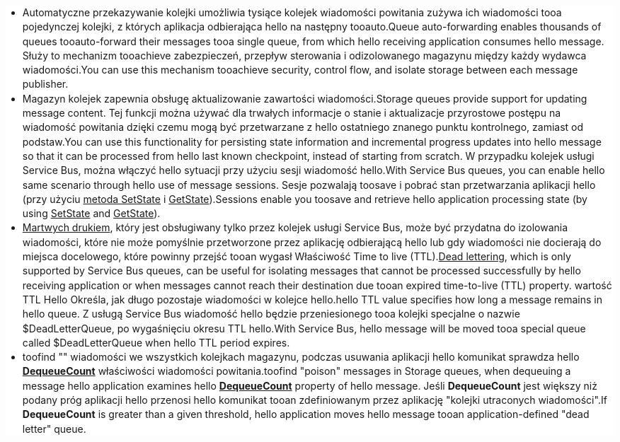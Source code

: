 * <span data-ttu-id="cddcb-286">Automatyczne przekazywanie kolejki umożliwia tysiące kolejek wiadomości powitania zużywa ich wiadomości tooa pojedynczej kolejki, z których aplikacja odbierająca hello na następny tooauto.</span><span class="sxs-lookup"><span data-stu-id="cddcb-286">Queue auto-forwarding enables thousands of queues tooauto-forward their messages tooa single queue, from which hello receiving application consumes hello message.</span></span> <span data-ttu-id="cddcb-287">Służy to mechanizm tooachieve zabezpieczeń, przepływ sterowania i odizolowanego magazynu między każdy wydawca wiadomości.</span><span class="sxs-lookup"><span data-stu-id="cddcb-287">You can use this mechanism tooachieve security, control flow, and isolate storage between each message publisher.</span></span>
* <span data-ttu-id="cddcb-288">Magazyn kolejek zapewnia obsługę aktualizowanie zawartości wiadomości.</span><span class="sxs-lookup"><span data-stu-id="cddcb-288">Storage queues provide support for updating message content.</span></span> <span data-ttu-id="cddcb-289">Tej funkcji można używać dla trwałych informacje o stanie i aktualizacje przyrostowe postępu na wiadomość powitania dzięki czemu mogą być przetwarzane z hello ostatniego znanego punktu kontrolnego, zamiast od podstaw.</span><span class="sxs-lookup"><span data-stu-id="cddcb-289">You can use this functionality for persisting state information and incremental progress updates into hello message so that it can be processed from hello last known checkpoint, instead of starting from scratch.</span></span> <span data-ttu-id="cddcb-290">W przypadku kolejek usługi Service Bus, można włączyć hello sytuacji przy użyciu sesji wiadomość hello.</span><span class="sxs-lookup"><span data-stu-id="cddcb-290">With Service Bus queues, you can enable hello same scenario through hello use of message sessions.</span></span> <span data-ttu-id="cddcb-291">Sesje pozwalają toosave i pobrać stan przetwarzania aplikacji hello (przy użyciu [metoda SetState](/dotnet/api/microsoft.servicebus.messaging.messagesession.setstate#Microsoft_ServiceBus_Messaging_MessageSession_SetState_System_IO_Stream_) i [GetState](/dotnet/api/microsoft.servicebus.messaging.messagesession.getstate#Microsoft_ServiceBus_Messaging_MessageSession_GetState)).</span><span class="sxs-lookup"><span data-stu-id="cddcb-291">Sessions enable you toosave and retrieve hello application processing state (by using [SetState](/dotnet/api/microsoft.servicebus.messaging.messagesession.setstate#Microsoft_ServiceBus_Messaging_MessageSession_SetState_System_IO_Stream_) and [GetState](/dotnet/api/microsoft.servicebus.messaging.messagesession.getstate#Microsoft_ServiceBus_Messaging_MessageSession_GetState)).</span></span>
* <span data-ttu-id="cddcb-292">[Martwych drukiem](service-bus-dead-letter-queues.md), który jest obsługiwany tylko przez kolejek usługi Service Bus, może być przydatna do izolowania wiadomości, które nie może pomyślnie przetworzone przez aplikację odbierającą hello lub gdy wiadomości nie docierają do miejsca docelowego, które powinny przejść tooan wygasł Właściwość Time to live (TTL).</span><span class="sxs-lookup"><span data-stu-id="cddcb-292">[Dead lettering](service-bus-dead-letter-queues.md), which is only supported by Service Bus queues, can be useful for isolating messages that cannot be processed successfully by hello receiving application or when messages cannot reach their destination due tooan expired time-to-live (TTL) property.</span></span> <span data-ttu-id="cddcb-293">wartość TTL Hello Określa, jak długo pozostaje wiadomości w kolejce hello.</span><span class="sxs-lookup"><span data-stu-id="cddcb-293">hello TTL value specifies how long a message remains in hello queue.</span></span> <span data-ttu-id="cddcb-294">Z usługą Service Bus wiadomość hello będzie przeniesionego tooa kolejki specjalne o nazwie $DeadLetterQueue, po wygaśnięciu okresu TTL hello.</span><span class="sxs-lookup"><span data-stu-id="cddcb-294">With Service Bus, hello message will be moved tooa special queue called $DeadLetterQueue when hello TTL period expires.</span></span>
* <span data-ttu-id="cddcb-295">toofind "" wiadomości we wszystkich kolejkach magazynu, podczas usuwania aplikacji hello komunikat sprawdza hello  **[DequeueCount](https://msdn.microsoft.com/library/azure/microsoft.windowsazure.storage.queue.cloudqueuemessage.dequeuecount.aspx)**  właściwości wiadomości powitania.</span><span class="sxs-lookup"><span data-stu-id="cddcb-295">toofind "poison" messages in Storage queues, when dequeuing a message hello application examines hello **[DequeueCount](https://msdn.microsoft.com/library/azure/microsoft.windowsazure.storage.queue.cloudqueuemessage.dequeuecount.aspx)** property of hello message.</span></span> <span data-ttu-id="cddcb-296">Jeśli **DequeueCount** jest większy niż podany próg aplikacji hello przenosi hello komunikat tooan zdefiniowanym przez aplikację "kolejki utraconych wiadomości".</span><span class="sxs-lookup"><span data-stu-id="cddcb-296">If **DequeueCount** is greater than a given threshold, hello application moves hello message tooan application-defined "dead letter" queue.</span></span>
